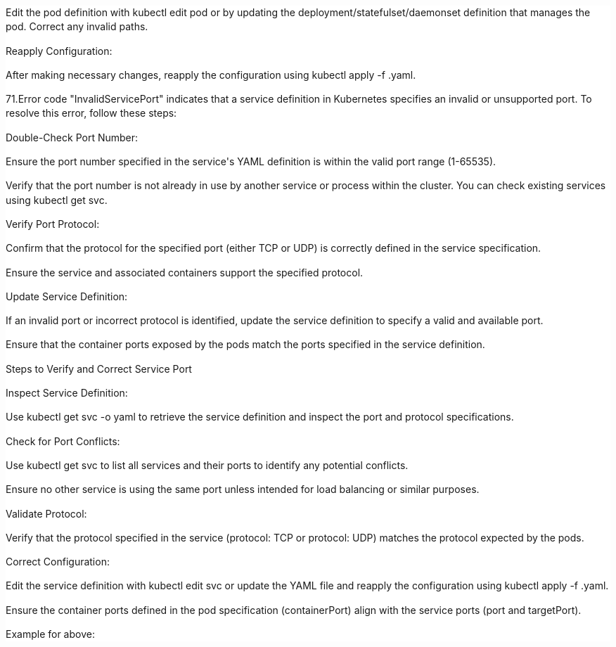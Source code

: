 Edit the pod definition with kubectl edit pod <pod-name> or by updating the deployment/statefulset/daemonset definition that manages the pod. Correct any invalid paths.

Reapply Configuration:

After making necessary changes, reapply the configuration using kubectl apply -f <file-name>.yaml.

71.Error code "InvalidServicePort" indicates that a service definition in Kubernetes specifies an invalid or unsupported port. To resolve this error, follow these steps:

Double-Check Port Number:

Ensure the port number specified in the service's YAML definition is within the valid port range (1-65535).

Verify that the port number is not already in use by another service or process within the cluster. You can check existing services using kubectl get svc.

Verify Port Protocol:

Confirm that the protocol for the specified port (either TCP or UDP) is correctly defined in the service specification.

Ensure the service and associated containers support the specified protocol.

Update Service Definition:

If an invalid port or incorrect protocol is identified, update the service definition to specify a valid and available port.

Ensure that the container ports exposed by the pods match the ports specified in the service definition.

Steps to Verify and Correct Service Port

Inspect Service Definition:

Use kubectl get svc <service-name> -o yaml to retrieve the service definition and inspect the port and protocol specifications.

Check for Port Conflicts:

Use kubectl get svc to list all services and their ports to identify any potential conflicts.

Ensure no other service is using the same port unless intended for load balancing or similar purposes.

Validate Protocol:

Verify that the protocol specified in the service (protocol: TCP or protocol: UDP) matches the protocol expected by the pods.

Correct Configuration:

Edit the service definition with kubectl edit svc <service-name> or update the YAML file and reapply the configuration using kubectl apply -f <file-name>.yaml.

Ensure the container ports defined in the pod specification (containerPort) align with the service ports (port and targetPort).

Example for above:
